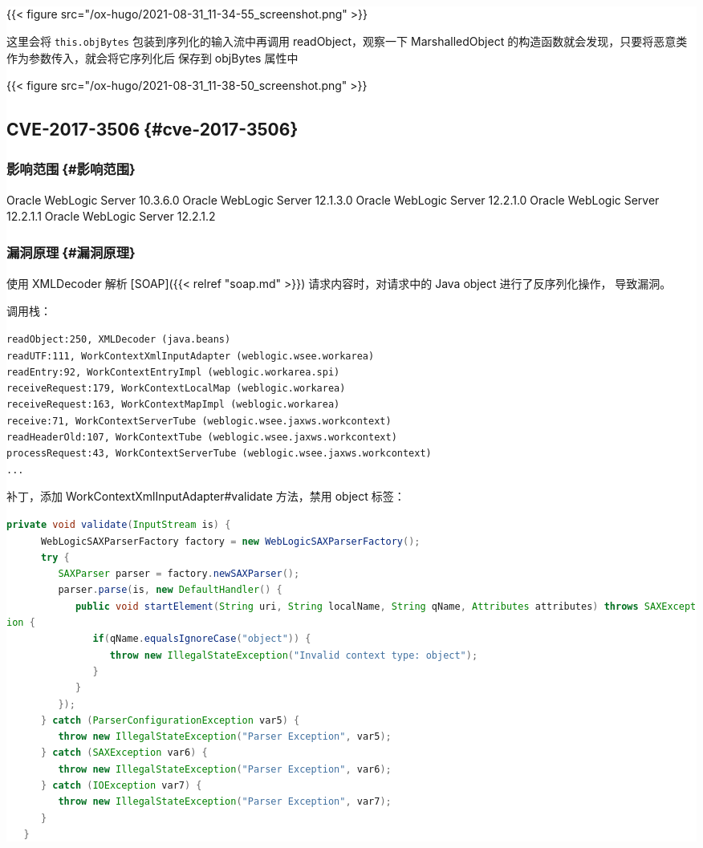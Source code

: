 {{< figure src="/ox-hugo/2021-08-31_11-34-55_screenshot.png" >}}

这里会将 `this.objBytes` 包装到序列化的输入流中再调用 readObject，观察一下
MarshalledObject 的构造函数就会发现，只要将恶意类作为参数传入，就会将它序列化后
保存到 objBytes 属性中

{{< figure src="/ox-hugo/2021-08-31_11-38-50_screenshot.png" >}}


## CVE-2017-3506 {#cve-2017-3506}


### 影响范围 {#影响范围}

Oracle WebLogic Server 10.3.6.0
Oracle WebLogic Server 12.1.3.0
Oracle WebLogic Server 12.2.1.0
Oracle WebLogic Server 12.2.1.1
Oracle WebLogic Server 12.2.1.2


### 漏洞原理 {#漏洞原理}

使用 XMLDecoder 解析 [SOAP]({{< relref "soap.md" >}}) 请求内容时，对请求中的 Java object 进行了反序列化操作，
导致漏洞。

调用栈：

```nil
readObject:250, XMLDecoder (java.beans)
readUTF:111, WorkContextXmlInputAdapter (weblogic.wsee.workarea)
readEntry:92, WorkContextEntryImpl (weblogic.workarea.spi)
receiveRequest:179, WorkContextLocalMap (weblogic.workarea)
receiveRequest:163, WorkContextMapImpl (weblogic.workarea)
receive:71, WorkContextServerTube (weblogic.wsee.jaxws.workcontext)
readHeaderOld:107, WorkContextTube (weblogic.wsee.jaxws.workcontext)
processRequest:43, WorkContextServerTube (weblogic.wsee.jaxws.workcontext)
...
```

补丁，添加 WorkContextXmlInputAdapter#validate 方法，禁用 object 标签：

```java
private void validate(InputStream is) {
      WebLogicSAXParserFactory factory = new WebLogicSAXParserFactory();
      try {
         SAXParser parser = factory.newSAXParser();
         parser.parse(is, new DefaultHandler() {
            public void startElement(String uri, String localName, String qName, Attributes attributes) throws SAXException {
               if(qName.equalsIgnoreCase("object")) {
                  throw new IllegalStateException("Invalid context type: object");
               }
            }
         });
      } catch (ParserConfigurationException var5) {
         throw new IllegalStateException("Parser Exception", var5);
      } catch (SAXException var6) {
         throw new IllegalStateException("Parser Exception", var6);
      } catch (IOException var7) {
         throw new IllegalStateException("Parser Exception", var7);
      }
   }
```
